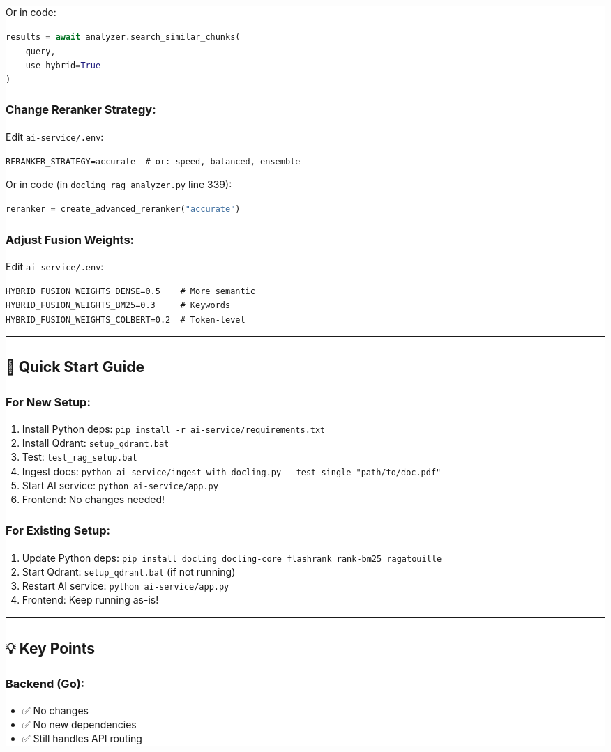 Or in code:
```python
results = await analyzer.search_similar_chunks(
    query,
    use_hybrid=True
)
```

### **Change Reranker Strategy:**

Edit `ai-service/.env`:
```env
RERANKER_STRATEGY=accurate  # or: speed, balanced, ensemble
```

Or in code (in `docling_rag_analyzer.py` line 339):
```python
reranker = create_advanced_reranker("accurate")
```

### **Adjust Fusion Weights:**

Edit `ai-service/.env`:
```env
HYBRID_FUSION_WEIGHTS_DENSE=0.5    # More semantic
HYBRID_FUSION_WEIGHTS_BM25=0.3     # Keywords
HYBRID_FUSION_WEIGHTS_COLBERT=0.2  # Token-level
```

---

## 🎯 Quick Start Guide

### **For New Setup:**
1. Install Python deps: `pip install -r ai-service/requirements.txt`
2. Install Qdrant: `setup_qdrant.bat`
3. Test: `test_rag_setup.bat`
4. Ingest docs: `python ai-service/ingest_with_docling.py --test-single "path/to/doc.pdf"`
5. Start AI service: `python ai-service/app.py`
6. Frontend: No changes needed!

### **For Existing Setup:**
1. Update Python deps: `pip install docling docling-core flashrank rank-bm25 ragatouille`
2. Start Qdrant: `setup_qdrant.bat` (if not running)
3. Restart AI service: `python ai-service/app.py`
4. Frontend: Keep running as-is!

---

## 💡 Key Points

### **Backend (Go):**
- ✅ No changes
- ✅ No new dependencies
- ✅ Still handles API routing
